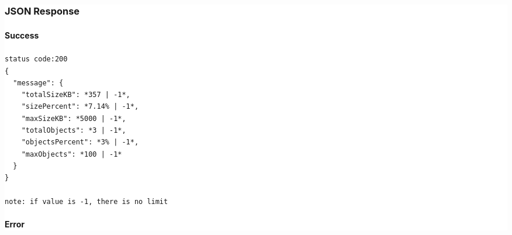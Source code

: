 ### JSON Response
#### Success
```
status code:200
{
  "message": {
    "totalSizeKB": *357 | -1*,
    "sizePercent": *7.14% | -1*,
    "maxSizeKB": *5000 | -1*,
    "totalObjects": *3 | -1*,
    "objectsPercent": *3% | -1*,
    "maxObjects": *100 | -1*
  }
}

note: if value is -1, there is no limit
```

#### Error
```
```






